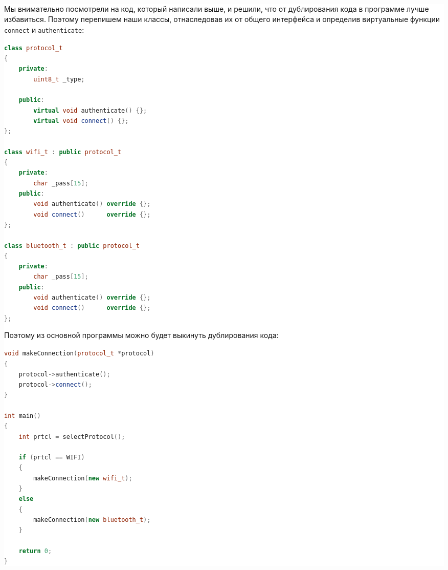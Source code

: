 Мы внимательно посмотрели на код, который написали выше, и решили, что от дублирования кода в программе лучше избавиться. Поэтому перепишем наши классы, отнаследовав их от общего интерфейса и определив виртуальные функции `connect` и `authenticate`:

```C++
class protocol_t
{
    private:
        uint8_t _type;
    
    public:
        virtual void authenticate() {};
        virtual void connect() {};
};

class wifi_t : public protocol_t
{
    private:
        char _pass[15];
    public:
        void authenticate() override {};
        void connect()      override {};
};

class bluetooth_t : public protocol_t
{
    private:
        char _pass[15];
    public:
        void authenticate() override {};
        void connect()      override {};
};
```

Поэтому из основной программы можно будет выкинуть дублирования кода:

```C++
void makeConnection(protocol_t *protocol)
{
    protocol->authenticate();
    protocol->connect();
} 

int main()
{
    int prtcl = selectProtocol();

    if (prtcl == WIFI)
    {
        makeConnection(new wifi_t);
    }
    else
    {
        makeConnection(new bluetooth_t);
    }

    return 0;
}
```
